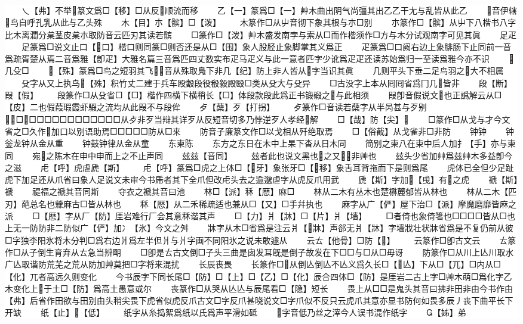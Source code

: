 　　乀【弗】不举篆文爲□【移】□从反顺流而移
　　乙【一】篆爲□【一】艸木曲出阴气尚彊其出乙乙干尢与乱皆从此乙
　　音伊辖鸟自呼孔乳从此与乙头殊
　　木【目】朩【髌】□【泼】
　　木篆作□从屮音彻下象其根与朩□别
　　朩篆作□【髌】从屮下八楷书八字比木离濶分枲茎皮枲朩取防音云匹刃其读若髌
　　□篆作□【泼】艸木盛发南孛与索从□而作楷须作□方与木分试观南字可见其眞
　　足疋
　　足篆爲□说文止口【口】楷口则同篆□则否还是从□【围】象人股胫止象脚掌其义爲正
　　疋篆爲□口阙右边上象腓肠下止同前一音爲疏胥楚从焉二音爲雅【卽疋】大雅名篇三音爲匹四丈数实布疋马疋义与此一意者匹字少讹爲疋疋还读苏始爲归一至读爲雅今亦不识
　　几殳□
　　【殊】篆爲□鸟之短羽其飞音从殊取鳬下非几【纪】防上非人皆从字当识其眞
　　几则平头下垂二足鸟羽之大不相属
　　殳字从又上执鸟【殊】积竹丈二建于兵车殴毄段役殽毅殿殹□类从殳大与殳异
　　□古没字上本从囘囘省爲冂几皆非
　　段【断】叚【假】
　　段篆作□从殳省□【□】楷作四横下横稍长【□】体段款段此爲正书锻碫之与此相须
　　叚卽音假说文也正譌解云从□【皮】二也假葭瑕霞虾騢之流均从此叚不与段侔
　　歺【蘖】歹【打拐】
　　歺篆作□音读若蘖字从半呙甚与歹别□□□□□□□□□□□□□从歺非歹当辩其详歹从反短音切多乃悖逆歹人孝经解
　　□【哉】防【尖】
　　□篆作□从戈与才今文省之□久作加口以别语助焉□□□□□防从□来
　　防音子廉篆文作□以戈相从歼绝取焉
　　□【俗截】从戈雀非□非防
　　钟钟
　　钟釡龙钟从金从重
　　钟鼓钟律从金从童
　　东柬陈
　　东方之东日在木中上杲下杳从日木同
　　简别之柬八在束中后人加扌【手】亦与柬同
　　宛之陈木在申中申而上之不止声同
　　玆兹【音同】
　　玆者此也说文黑也之又非艸也
　　玆头少省加艸爲兹艸木多益卽今之滋
　　虍【呼】虎虐虒【斯】
　　虍【呼】篆爲□虎之上体□【牙】象张牙□【移】象舌耳背拖而下是则爲尾
　　虎体已全但少足趾虎下加足还从爪省曰象人足说文未审今书乕者其下全爪但改虍头去之逾邈虐字从虎反爪用武
　　虒【斯】字加【曵】有之虎
　　禠【斯】褫
　　禔福之禠其音同斯
　　夺衣之褫其音曰池
　　林□【派】秝【厯】麻□
　　林从二木有丛木也楚楙麓郁皆从林也
　　林从二木【匹刃】葩总名也檾麻古□皆从林也
　　秝【厯】从二禾稀疏适也兼从□【又】□手幷执也
　　麻字从广【俨】屋下治□【派】摩魔磨靡皆麻之派
　　□【厯】字从厂【防】厓岩难行厂会其意秝谐其声
　　□【力】爿【牀】□【片】爿【墙】
　　□者倚也象倚箸也□□□□皆从□也上无一防防非二防似广【俨】加冫【氷】今文之舛
　　牀字从木□省爲是注云爿【牀】声郤无爿【牀】字墙戕壮状牀省爲是不复仍前从彼□字独李阳氷将木分判□爲右边爿爲左半但爿与爿字画不同阳氷之说未敢遽从
　　云ㄊ【他骨】□防【】
　　云篆作□卽古文云
　　ㄊ篆作□从子倒生育弃从ㄊ急当辨朙
　　□卽是ㄊ古文倒□子头三曲是囱发耳旣是倒子故发在下□□与□从□毋讶
　　防篆作□从川上亾川取水广亾取谐防荒芜之荒从防加艸莫把□字将来混扰
　　长辰丧畏
　　长篆作□从倒亾倒亾不亾义爲久长□【亾】下从□【兀】□内从□【化】兀者高远久则变化
　　今书辰字下同长尾□【防】□【上】□【乙】□【化】辰合四体□【防】是厓岩二古上字□艸木萌□爲化字乙木变化上于土□【防】爲高土愚意或尔
　　丧篆作□从哭从亾亾与辰尾看□【隐】短长
　　畏上从□□是鬼头其音曰拂非田非由今书作甶【弗】后省作田欲与田别甶头稍尖畏下虎省似虎反爪古文□字反爪甚晓说文□字爪似不反只云虎爪其意亦显书防何如畏多辰丿丧下曲平长下开缺
　　纸【止】【低】
　　纸字从糸捣絮爲纸以氏爲声平滑如砥
　　字音低乃丝之滓今人误书混作纸字
　　【姊】弟